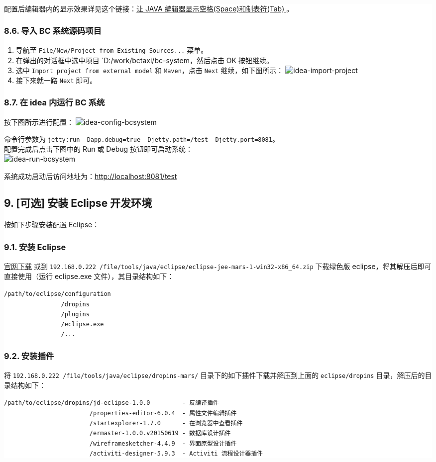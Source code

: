 配置后编辑器内的显示效果详见这个链接：[让 JAVA 编辑器显示空格(Space)和制表符(Tab) ](http://rongjih.blog.163.com/blog/static/33574461201462394750228/)。

### 8.6. 导入 BC 系统源码项目

1. 导航至 `File/New/Project from Existing Sources...` 菜单。
2. 在弹出的对话框中选中项目 `D:/work/bctaxi/bc-system，然后点击 OK 按钮继续。
3. 选中 `Import project from external model` 和 `Maven`，点击 `Next` 继续，如下图所示：
![idea-import-project](asset/idea-import-project.png)  
4. 接下来就一路 `Next` 即可。

### 8.7. 在 idea 内运行 BC 系统

按下图所示进行配置：
![idea-config-bcsystem](asset/idea-config-bcsystem.png) 

命令行参数为 `jetty:run -Dapp.debug=true -Djetty.path=/test -Djetty.port=8081`。  
配置完成后点击下图中的 Run 或 Debug 按钮即可启动系统：  
![idea-run-bcsystem](asset/idea-run-bcsystem.png)

系统成功启动后访问地址为：<http://localhost:8081/test>

## 9. [可选] 安装 Eclipse 开发环境

按如下步骤安装配置 Eclipse：

### 9.1. 安装 Eclipse

[官网下载](https://eclipse.org/downloads/) 或到 `192.168.0.222 /file/tools/java/eclipse/eclipse-jee-mars-1-win32-x86_64.zip` 下载绿色版 eclipse，将其解压后即可直接使用（运行 eclipse.exe 文件），其目录结构如下：

```
/path/to/eclipse/configuration
                /dropins
                /plugins
                /eclipse.exe
                /...
```

### 9.2. 安装插件

将 `192.168.0.222 /file/tools/java/eclipse/dropins-mars/` 目录下的如下插件下载并解压到上面的 `eclipse/dropins` 目录，解压后的目录结构如下：

```
/path/to/eclipse/dropins/jd-eclipse-1.0.0         - 反编译插件
                        /properties-editor-6.0.4  - 属性文件编辑插件
                        /startexplorer-1.7.0      - 在浏览器中查看插件
                        /ermaster-1.0.0.v20150619 - 数据库设计插件
                        /wireframesketcher-4.4.9  - 界面原型设计插件
                        /activiti-designer-5.9.3  - Activiti 流程设计器插件
```


[simter]: https://github.com/simter
[gftaxi]: https://git.oschina.net/gftaxi
[bctaxi]: https://git.oschina.net/bctaxi
[bc-framework]: https://github.com/bcsoft/bc-framework